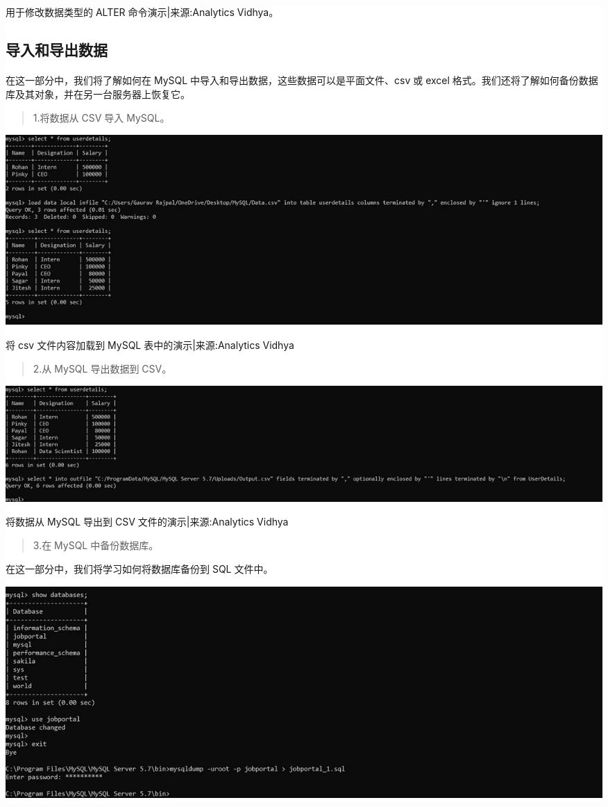 用于修改数据类型的 ALTER 命令演示|来源:Analytics Vidhya。

## 导入和导出数据

在这一部分中，我们将了解如何在 MySQL 中导入和导出数据，这些数据可以是平面文件、csv 或 excel 格式。我们还将了解如何备份数据库及其对象，并在另一台服务器上恢复它。

> 1.将数据从 CSV 导入 MySQL。

![](img/149272c279ba5dadbc5789c81716a035.png)

将 csv 文件内容加载到 MySQL 表中的演示|来源:Analytics Vidhya

> 2.从 MySQL 导出数据到 CSV。

![](img/56aea5f97e5da1622732da80e4af86a0.png)

将数据从 MySQL 导出到 CSV 文件的演示|来源:Analytics Vidhya

> 3.在 MySQL 中备份数据库。

在这一部分中，我们将学习如何将数据库备份到 SQL 文件中。

![](img/43f9ce9f55ab0dd69fa6e0bb9130013c.png)
